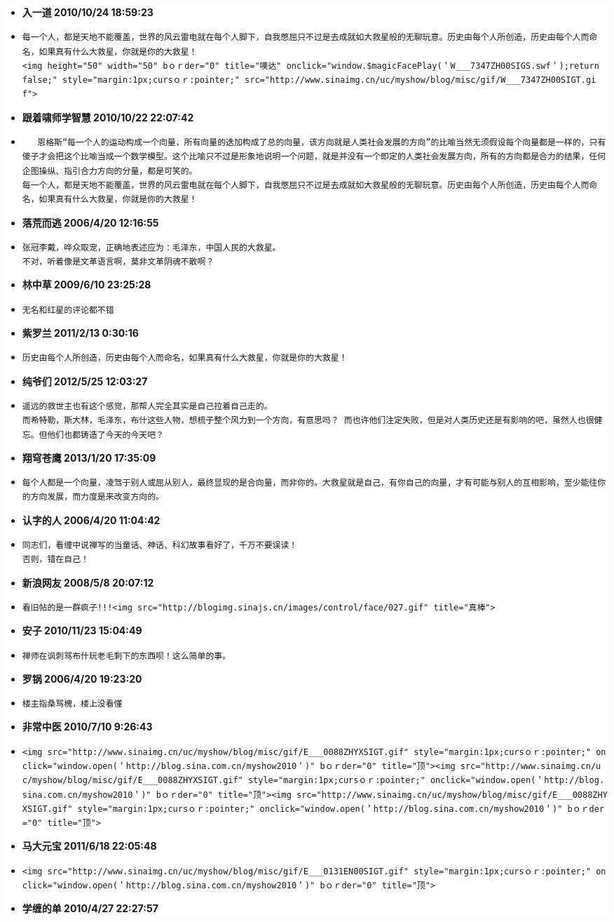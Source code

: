 - **入一道 2010/10/24 18:59:23**
- ```
  每一个人，都是天地不能覆盖，世界的风云雷电就在每个人脚下，自我憋屈只不过是去成就如大救星般的无聊玩意。历史由每个人所创造，历史由每个人而命名，如果真有什么大救星，你就是你的大救星！
  <img height="50" width="50" bｏｒder="0" title="噢达" onclick="window.$magicFacePlay(＇W___7347ZH00SIGS.swf＇);return false;" style="margin:1px;cursｏｒ:pointer;" src="http://www.sinaimg.cn/uc/myshow/blog/misc/gif/W___7347ZH00SIGT.gif">
  ```
- **跟着啸师学智慧 2010/10/22 22:07:42**
- ```
     恩格斯“每一个人的运动构成一个向量，所有向量的迭加构成了总的向量，该方向就是人类社会发展的方向”的比喻当然无须假设每个向量都是一样的，只有傻子才会把这个比喻当成一个数学模型。这个比喻只不过是形象地说明一个问题，就是并没有一个即定的人类社会发展方向，所有的方向都是合力的结果，任何企图操纵、指引合力方向的分量，都是可笑的。
  每一个人，都是天地不能覆盖，世界的风云雷电就在每个人脚下，自我憋屈只不过是去成就如大救星般的无聊玩意。历史由每个人所创造，历史由每个人而命名，如果真有什么大救星，你就是你的大救星！
  ```
- **落荒而逃 2006/4/20 12:16:55**
- ```
  张冠李戴，哗众取宠，正确地表述应为：毛泽东，中国人民的大救星。 
  不对，听着像是文革语言啊，莫非文革阴魂不散啊？
  ```
- **林中草 2009/6/10 23:25:28**
- ```
  无名和红星的评论都不错
  ```
- **紫罗兰 2011/2/13 0:30:16**
- ```
  历史由每个人所创造，历史由每个人而命名，如果真有什么大救星，你就是你的大救星！
  ```
- **纯爷们 2012/5/25 12:03:27**
- ```
  遥远的救世主也有这个感觉，那帮人完全其实是自己拉着自己走的。
  而希特勒，斯大林，毛泽东，布什这些人物，想梳子整个风力到一个方向，有意思吗？ 而也许他们注定失败，但是对人类历史还是有影响的吧，虽然人也很健忘。但他们也都铸造了今天的今天吧？
  ```
- **翔穹苍鹰 2013/1/20 17:35:09**
- ```
  每个人都是一个向量，凌驾于别人或屈从别人，最终显现的是合向量，而非你的。大救星就是自己，有你自己的向量，才有可能与别人的互相影响，至少能往你的方向发展，而力度是来改变方向的。
  ```
- **认字的人 2006/4/20 11:04:42**
- ```
  同志们，看缠中说禅写的当童话、神话、科幻故事看好了，千万不要误读！
  否则，错在自己！
  ```
- **新浪网友 2008/5/8 20:07:12**
- ```
  看旧帖的是一群疯子!!!<img src="http://blogimg.sinajs.cn/images/control/face/027.gif" title="真棒">
  ```
- **安子 2010/11/23 15:04:49**
- ```
  禅师在讽刺骂布什玩老毛剩下的东西呗！这么简单的事。
  ```
- **罗锅 2006/4/20 19:23:20**
- ```
  楼主指桑骂槐，楼上没看懂
  ```
- **非常中医 2010/7/10 9:26:43**
- ```
  <img src="http://www.sinaimg.cn/uc/myshow/blog/misc/gif/E___0088ZHYXSIGT.gif" style="margin:1px;cursｏｒ:pointer;" onclick="window.open(＇http://blog.sina.com.cn/myshow2010＇)" bｏｒder="0" title="顶"><img src="http://www.sinaimg.cn/uc/myshow/blog/misc/gif/E___0088ZHYXSIGT.gif" style="margin:1px;cursｏｒ:pointer;" onclick="window.open(＇http://blog.sina.com.cn/myshow2010＇)" bｏｒder="0" title="顶"><img src="http://www.sinaimg.cn/uc/myshow/blog/misc/gif/E___0088ZHYXSIGT.gif" style="margin:1px;cursｏｒ:pointer;" onclick="window.open(＇http://blog.sina.com.cn/myshow2010＇)" bｏｒder="0" title="顶">
  ```
- **马大元宝 2011/6/18 22:05:48**
- ```
  <img src="http://www.sinaimg.cn/uc/myshow/blog/misc/gif/E___0131EN00SIGT.gif" style="margin:1px;cursｏｒ:pointer;" onclick="window.open(＇http://blog.sina.com.cn/myshow2010＇)" bｏｒder="0" title="顶">
  ```
- **学缠的单 2010/4/27 22:27:57**
  ```